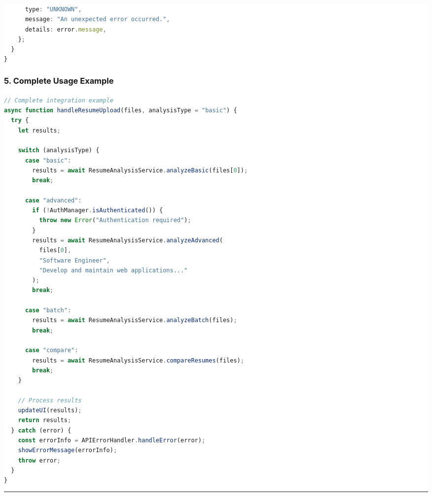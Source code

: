 ```javascript
      type: "UNKNOWN",
      message: "An unexpected error occurred.",
      details: error.message,
    };
  }
}
```

### 5. Complete Usage Example

```javascript
// Complete integration example
async function handleResumeUpload(files, analysisType = "basic") {
  try {
    let results;

    switch (analysisType) {
      case "basic":
        results = await ResumeAnalysisService.analyzeBasic(files[0]);
        break;

      case "advanced":
        if (!AuthManager.isAuthenticated()) {
          throw new Error("Authentication required");
        }
        results = await ResumeAnalysisService.analyzeAdvanced(
          files[0],
          "Software Engineer",
          "Develop and maintain web applications..."
        );
        break;

      case "batch":
        results = await ResumeAnalysisService.analyzeBatch(files);
        break;

      case "compare":
        results = await ResumeAnalysisService.compareResumes(files);
        break;
    }

    // Process results
    updateUI(results);
    return results;
  } catch (error) {
    const errorInfo = APIErrorHandler.handleError(error);
    showErrorMessage(errorInfo);
    throw error;
  }
}
```

---